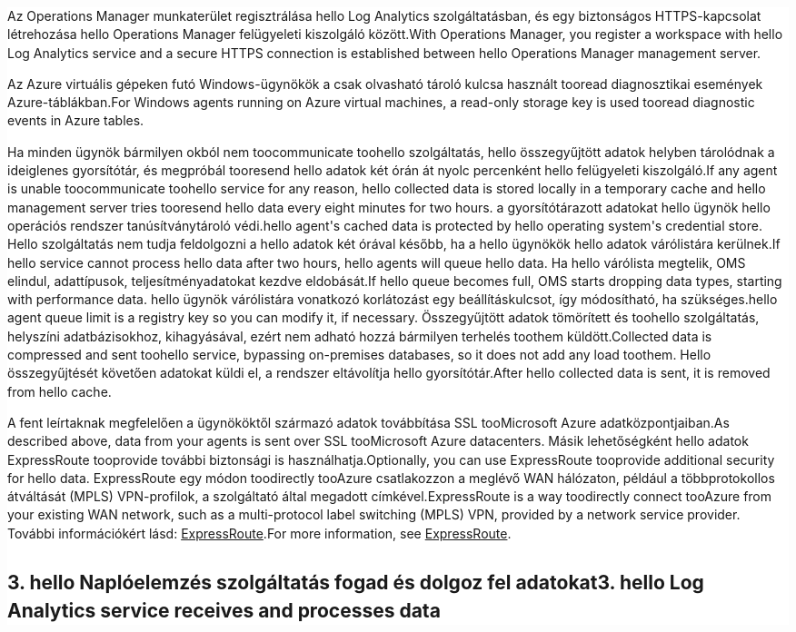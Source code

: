 <span data-ttu-id="2faa6-260">Az Operations Manager munkaterület regisztrálása hello Log Analytics szolgáltatásban, és egy biztonságos HTTPS-kapcsolat létrehozása hello Operations Manager felügyeleti kiszolgáló között.</span><span class="sxs-lookup"><span data-stu-id="2faa6-260">With Operations Manager, you register a workspace with hello Log Analytics service and a secure HTTPS connection is established between hello Operations Manager management server.</span></span>

<span data-ttu-id="2faa6-261">Az Azure virtuális gépeken futó Windows-ügynökök a csak olvasható tároló kulcsa használt tooread diagnosztikai események Azure-táblákban.</span><span class="sxs-lookup"><span data-stu-id="2faa6-261">For Windows agents running on Azure virtual machines, a read-only storage key is used tooread diagnostic events in Azure tables.</span></span>

<span data-ttu-id="2faa6-262">Ha minden ügynök bármilyen okból nem toocommunicate toohello szolgáltatás, hello összegyűjtött adatok helyben tárolódnak a ideiglenes gyorsítótár, és megpróbál tooresend hello adatok két órán át nyolc percenként hello felügyeleti kiszolgáló.</span><span class="sxs-lookup"><span data-stu-id="2faa6-262">If any agent is unable toocommunicate toohello service for any reason, hello collected data is stored locally in a temporary cache and hello management server tries tooresend hello data every eight minutes for two hours.</span></span> <span data-ttu-id="2faa6-263">a gyorsítótárazott adatokat hello ügynök hello operációs rendszer tanúsítványtároló védi.</span><span class="sxs-lookup"><span data-stu-id="2faa6-263">hello agent's cached data is protected by hello operating system's credential store.</span></span> <span data-ttu-id="2faa6-264">Hello szolgáltatás nem tudja feldolgozni a hello adatok két órával később, ha a hello ügynökök hello adatok várólistára kerülnek.</span><span class="sxs-lookup"><span data-stu-id="2faa6-264">If hello service cannot process hello data after two hours, hello agents will queue hello data.</span></span> <span data-ttu-id="2faa6-265">Ha hello várólista megtelik, OMS elindul, adattípusok, teljesítményadatokat kezdve eldobását.</span><span class="sxs-lookup"><span data-stu-id="2faa6-265">If hello queue becomes full, OMS starts dropping data types, starting with performance data.</span></span> <span data-ttu-id="2faa6-266">hello ügynök várólistára vonatkozó korlátozást egy beállításkulcsot, így módosítható, ha szükséges.</span><span class="sxs-lookup"><span data-stu-id="2faa6-266">hello agent queue limit is a registry key so you can modify it, if necessary.</span></span> <span data-ttu-id="2faa6-267">Összegyűjtött adatok tömörített és toohello szolgáltatás, helyszíni adatbázisokhoz, kihagyásával, ezért nem adható hozzá bármilyen terhelés toothem küldött.</span><span class="sxs-lookup"><span data-stu-id="2faa6-267">Collected data is compressed and sent toohello service, bypassing on-premises databases, so it does not add any load toothem.</span></span> <span data-ttu-id="2faa6-268">Hello összegyűjtését követően adatokat küldi el, a rendszer eltávolítja hello gyorsítótár.</span><span class="sxs-lookup"><span data-stu-id="2faa6-268">After hello collected data is sent, it is removed from hello cache.</span></span>

<span data-ttu-id="2faa6-269">A fent leírtaknak megfelelően a ügynököktől származó adatok továbbítása SSL tooMicrosoft Azure adatközpontjaiban.</span><span class="sxs-lookup"><span data-stu-id="2faa6-269">As described above, data from your agents is sent over SSL tooMicrosoft Azure datacenters.</span></span> <span data-ttu-id="2faa6-270">Másik lehetőségként hello adatok ExpressRoute tooprovide további biztonsági is használhatja.</span><span class="sxs-lookup"><span data-stu-id="2faa6-270">Optionally, you can use ExpressRoute tooprovide additional security for hello data.</span></span> <span data-ttu-id="2faa6-271">ExpressRoute egy módon toodirectly tooAzure csatlakozzon a meglévő WAN hálózaton, például a többprotokollos átváltását (MPLS) VPN-profilok, a szolgáltató által megadott címkével.</span><span class="sxs-lookup"><span data-stu-id="2faa6-271">ExpressRoute is a way toodirectly connect tooAzure from your existing WAN network, such as a multi-protocol label switching (MPLS) VPN, provided by a network service provider.</span></span> <span data-ttu-id="2faa6-272">További információkért lásd: [ExpressRoute](https://azure.microsoft.com/services/expressroute/).</span><span class="sxs-lookup"><span data-stu-id="2faa6-272">For more information, see [ExpressRoute](https://azure.microsoft.com/services/expressroute/).</span></span>

## <a name="3-hello-log-analytics-service-receives-and-processes-data"></a><span data-ttu-id="2faa6-273">3. hello Naplóelemzés szolgáltatás fogad és dolgoz fel adatokat</span><span class="sxs-lookup"><span data-stu-id="2faa6-273">3. hello Log Analytics service receives and processes data</span></span>